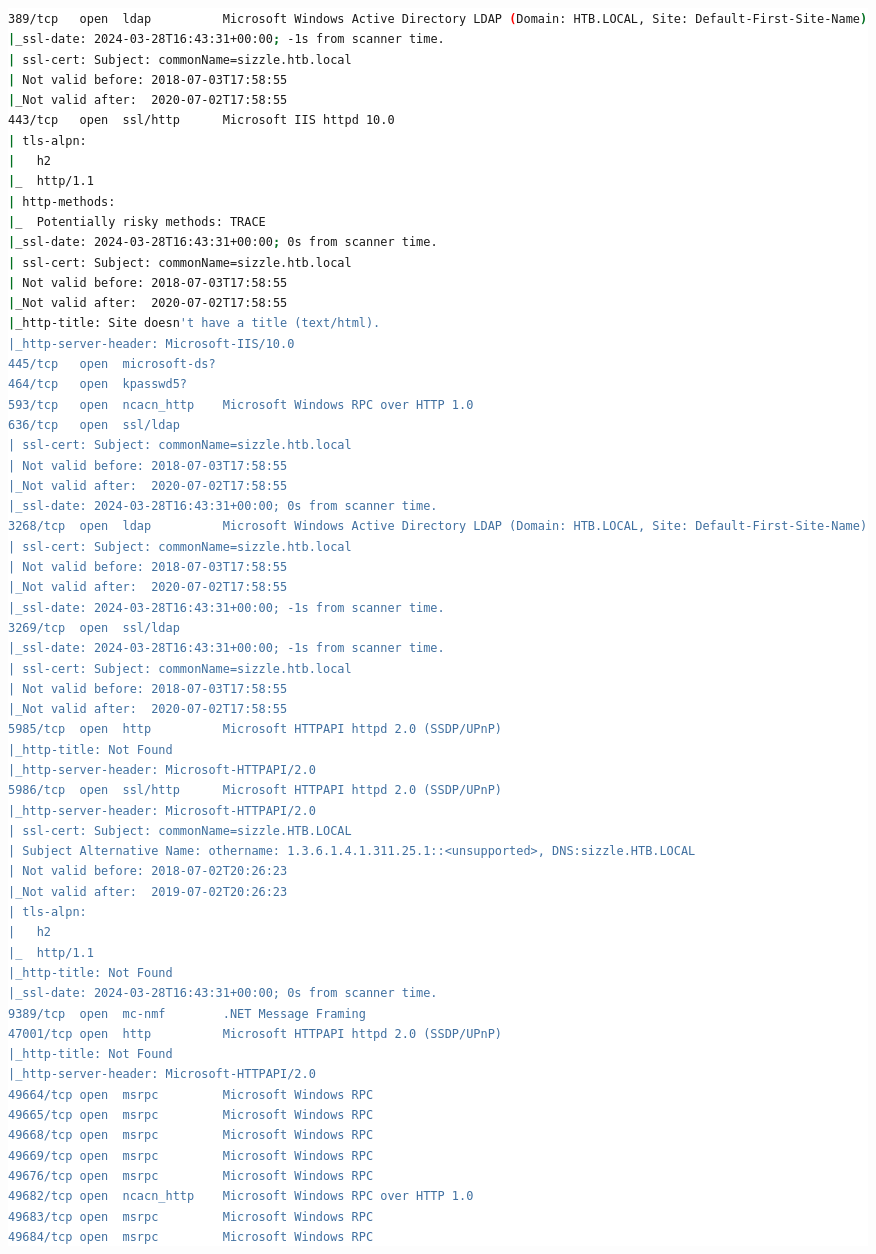 ```bash
389/tcp   open  ldap          Microsoft Windows Active Directory LDAP (Domain: HTB.LOCAL, Site: Default-First-Site-Name)
|_ssl-date: 2024-03-28T16:43:31+00:00; -1s from scanner time.
| ssl-cert: Subject: commonName=sizzle.htb.local
| Not valid before: 2018-07-03T17:58:55
|_Not valid after:  2020-07-02T17:58:55
443/tcp   open  ssl/http      Microsoft IIS httpd 10.0
| tls-alpn:
|   h2
|_  http/1.1
| http-methods:
|_  Potentially risky methods: TRACE
|_ssl-date: 2024-03-28T16:43:31+00:00; 0s from scanner time.
| ssl-cert: Subject: commonName=sizzle.htb.local
| Not valid before: 2018-07-03T17:58:55
|_Not valid after:  2020-07-02T17:58:55
|_http-title: Site doesn't have a title (text/html).
|_http-server-header: Microsoft-IIS/10.0
445/tcp   open  microsoft-ds?
464/tcp   open  kpasswd5?
593/tcp   open  ncacn_http    Microsoft Windows RPC over HTTP 1.0
636/tcp   open  ssl/ldap
| ssl-cert: Subject: commonName=sizzle.htb.local
| Not valid before: 2018-07-03T17:58:55
|_Not valid after:  2020-07-02T17:58:55
|_ssl-date: 2024-03-28T16:43:31+00:00; 0s from scanner time.
3268/tcp  open  ldap          Microsoft Windows Active Directory LDAP (Domain: HTB.LOCAL, Site: Default-First-Site-Name)
| ssl-cert: Subject: commonName=sizzle.htb.local
| Not valid before: 2018-07-03T17:58:55
|_Not valid after:  2020-07-02T17:58:55
|_ssl-date: 2024-03-28T16:43:31+00:00; -1s from scanner time.
3269/tcp  open  ssl/ldap
|_ssl-date: 2024-03-28T16:43:31+00:00; -1s from scanner time.
| ssl-cert: Subject: commonName=sizzle.htb.local
| Not valid before: 2018-07-03T17:58:55
|_Not valid after:  2020-07-02T17:58:55
5985/tcp  open  http          Microsoft HTTPAPI httpd 2.0 (SSDP/UPnP)
|_http-title: Not Found
|_http-server-header: Microsoft-HTTPAPI/2.0
5986/tcp  open  ssl/http      Microsoft HTTPAPI httpd 2.0 (SSDP/UPnP)
|_http-server-header: Microsoft-HTTPAPI/2.0
| ssl-cert: Subject: commonName=sizzle.HTB.LOCAL
| Subject Alternative Name: othername: 1.3.6.1.4.1.311.25.1::<unsupported>, DNS:sizzle.HTB.LOCAL
| Not valid before: 2018-07-02T20:26:23
|_Not valid after:  2019-07-02T20:26:23
| tls-alpn:
|   h2
|_  http/1.1
|_http-title: Not Found
|_ssl-date: 2024-03-28T16:43:31+00:00; 0s from scanner time.
9389/tcp  open  mc-nmf        .NET Message Framing
47001/tcp open  http          Microsoft HTTPAPI httpd 2.0 (SSDP/UPnP)
|_http-title: Not Found
|_http-server-header: Microsoft-HTTPAPI/2.0
49664/tcp open  msrpc         Microsoft Windows RPC
49665/tcp open  msrpc         Microsoft Windows RPC
49668/tcp open  msrpc         Microsoft Windows RPC
49669/tcp open  msrpc         Microsoft Windows RPC
49676/tcp open  msrpc         Microsoft Windows RPC
49682/tcp open  ncacn_http    Microsoft Windows RPC over HTTP 1.0
49683/tcp open  msrpc         Microsoft Windows RPC
49684/tcp open  msrpc         Microsoft Windows RPC
```
